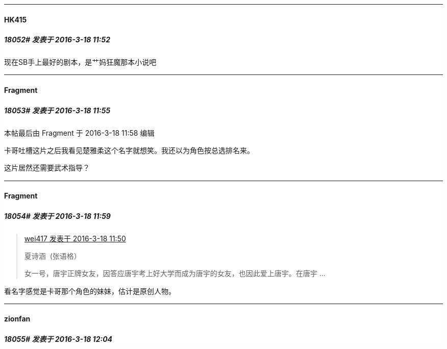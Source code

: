 





-----

####  HK415  
##### 18052#       发表于 2016-3-18 11:52




现在SB手上最好的剧本，是艹妈狂魔那本小说吧







-----

####  Fragment  
##### 18053#       发表于 2016-3-18 11:55



 本帖最后由 Fragment 于 2016-3-18 11:58 编辑 

卡哥吐槽这片之后我看见楚雅柔这个名字就想笑。我还以为角色按总选排名来。

这片居然还需要武术指导？







-----

####  Fragment  
##### 18054#       发表于 2016-3-18 11:59



<blockquote><a href="httphttps://bbs.saraba1st.com/2b/forum.php?mod=redirect&amp;goto=findpost&amp;pid=31860981&amp;ptid=1105387" target="_blank">wei417 发表于 2016-3-18 11:50</a>

夏诗涵  (张语格）

女一号，唐宇正牌女友，因答应唐宇考上好大学而成为唐宇的女友，也因此爱上唐宇。在唐宇 ...</blockquote>
看名字感觉是卡哥那个角色的妹妹，估计是原创人物。







-----

####  zionfan  
##### 18055#       发表于 2016-3-18 12:04


